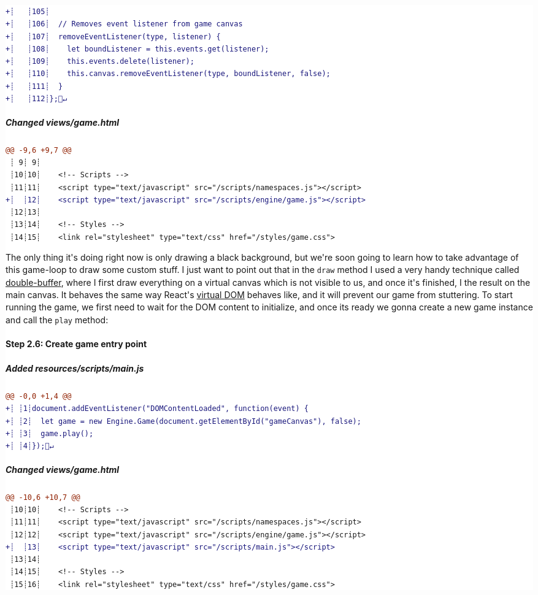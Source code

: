 ```diff
+┊   ┊105┊
+┊   ┊106┊  // Removes event listener from game canvas
+┊   ┊107┊  removeEventListener(type, listener) {
+┊   ┊108┊    let boundListener = this.events.get(listener);
+┊   ┊109┊    this.events.delete(listener);
+┊   ┊110┊    this.canvas.removeEventListener(type, boundListener, false);
+┊   ┊111┊  }
+┊   ┊112┊};🚫↵
```

##### Changed views/game.html
```diff
@@ -9,6 +9,7 @@
 ┊ 9┊ 9┊
 ┊10┊10┊    <!-- Scripts -->
 ┊11┊11┊    <script type="text/javascript" src="/scripts/namespaces.js"></script>
+┊  ┊12┊    <script type="text/javascript" src="/scripts/engine/game.js"></script>
 ┊12┊13┊
 ┊13┊14┊    <!-- Styles -->
 ┊14┊15┊    <link rel="stylesheet" type="text/css" href="/styles/game.css">
```
[}]: #

The only thing it's doing right now is only drawing a black background, but we're soon going to learn how to take advantage of this game-loop to draw some custom stuff. I just want to point out that in the `draw` method I used a very handy technique called [double-buffer](https://en.wikipedia.org/wiki/Multiple_buffering), where I first draw everything on a virtual canvas which is not visible to us, and once it's finished, I the result on the main canvas. It behaves the same way React's [virtual DOM](https://www.npmjs.com/package/react-dom) behaves like, and it will prevent our game from stuttering. To start running the game, we first need to wait for the DOM content to initialize, and once its ready we gonna create a new game instance and call the `play` method:

[{]: <helper> (diff_step 2.6)
#### Step 2.6: Create game entry point

##### Added resources/scripts/main.js
```diff
@@ -0,0 +1,4 @@
+┊ ┊1┊document.addEventListener("DOMContentLoaded", function(event) {
+┊ ┊2┊  let game = new Engine.Game(document.getElementById("gameCanvas"), false);
+┊ ┊3┊  game.play();
+┊ ┊4┊});🚫↵
```

##### Changed views/game.html
```diff
@@ -10,6 +10,7 @@
 ┊10┊10┊    <!-- Scripts -->
 ┊11┊11┊    <script type="text/javascript" src="/scripts/namespaces.js"></script>
 ┊12┊12┊    <script type="text/javascript" src="/scripts/engine/game.js"></script>
+┊  ┊13┊    <script type="text/javascript" src="/scripts/main.js"></script>
 ┊13┊14┊
 ┊14┊15┊    <!-- Styles -->
 ┊15┊16┊    <link rel="stylesheet" type="text/css" href="/styles/game.css">
```
[}]: #


[{]: <region> (header)
[{]: <region> (body)
[{]: <helper> (diff_step 2.1)
[{]: <helper> (diff_step 2.2)
[{]: <helper> (diff_step 2.3 views/game.html)
[{]: <helper> (diff_step 2.4)
[{]: <helper> (diff_step 2.5)
[{]: <helper> (diff_step 2.7)
[{]: <helper> (diff_step 2.8)
[{]: <helper> (diff_step 2.9)
[{]: <helper> (diff_step 2.10)
[{]: <helper> (diff_step 2.11)
[{]: <helper> (diff_step 2.12)
[{]: <helper> (diff_step 2.13)
[{]: <helper> (diff_step 2.14)
[{]: <helper> (diff_step 2.15)
[{]: <region> (footer)
[{]: <helper> (nav_step)